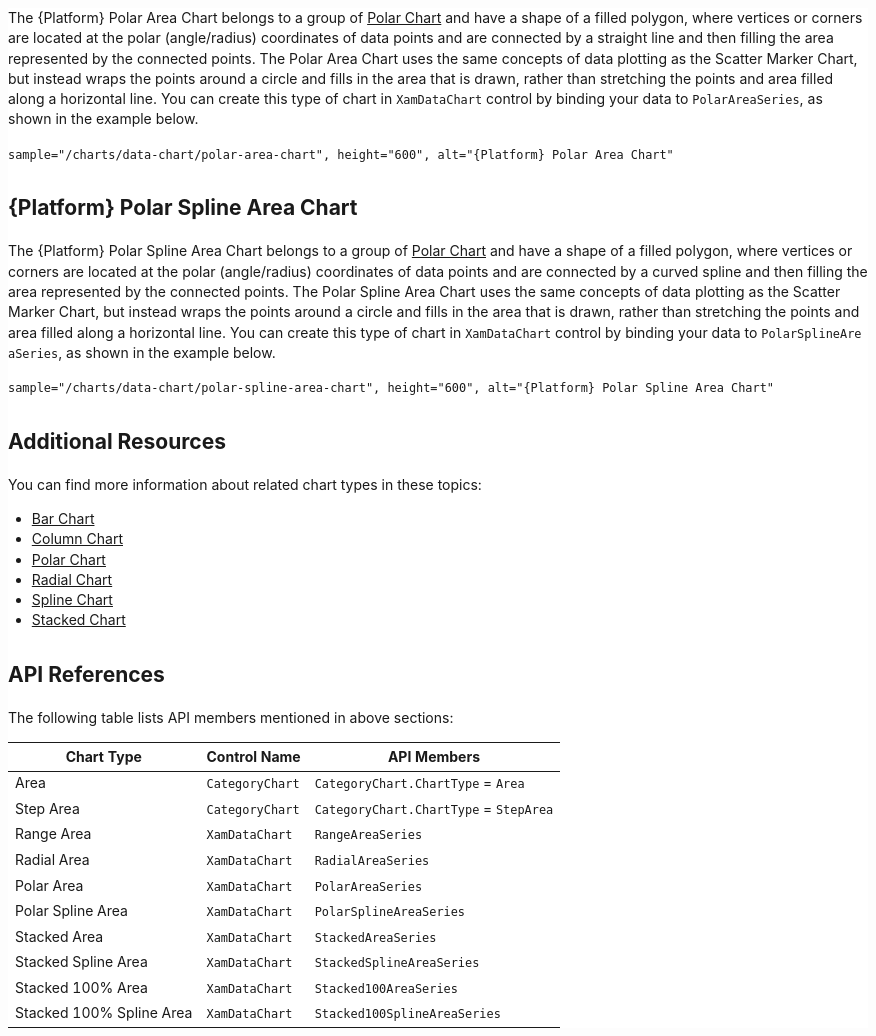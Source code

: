 The {Platform} Polar Area Chart belongs to a group of [Polar Chart](polar-chart.md) and have a shape of a filled polygon, where vertices or corners are located at the polar (angle/radius) coordinates of data points and are connected by a straight line and then filling the area represented by the connected points. The Polar Area Chart uses the same concepts of data plotting as the Scatter Marker Chart, but instead wraps the points around a circle and fills in the area that is drawn, rather than stretching the points and area filled along a horizontal line. You can create this type of chart in `XamDataChart` control by binding your data to `PolarAreaSeries`, as shown in the example below.


`sample="/charts/data-chart/polar-area-chart", height="600", alt="{Platform} Polar Area Chart"`


<div class="divider--half"></div>

## {Platform} Polar Spline Area Chart

The {Platform} Polar Spline Area Chart belongs to a group of [Polar Chart](polar-chart.md) and have a shape of a filled polygon, where vertices or corners are located at the polar (angle/radius) coordinates of data points and are connected by a curved spline and then filling the area represented by the connected points. The Polar Spline Area Chart uses the same concepts of data plotting as the Scatter Marker Chart, but instead wraps the points around a circle and fills in the area that is drawn, rather than stretching the points and area filled along a horizontal line. You can create this type of chart in `XamDataChart` control by binding your data to `PolarSplineAreaSeries`, as shown in the example below.

`sample="/charts/data-chart/polar-spline-area-chart", height="600", alt="{Platform} Polar Spline Area Chart"`



<div class="divider--half"></div>

## Additional Resources

You can find more information about related chart types in these topics:

- [Bar Chart](bar-chart.md)
- [Column Chart](column-chart.md)
- [Polar Chart](polar-chart.md)
- [Radial Chart](radial-chart.md)
- [Spline Chart](spline-chart.md)
- [Stacked Chart](stacked-chart.md)


## API References

The following table lists API members mentioned in above sections:

| Chart Type               | Control Name       | API Members |
| -------------------------|--------------------|----------------------- |
| Area                     | `CategoryChart` | `CategoryChart.ChartType` = `Area` |
| Step Area                | `CategoryChart` | `CategoryChart.ChartType` = `StepArea` |
| Range Area               | `XamDataChart`     | `RangeAreaSeries` |
| Radial Area              | `XamDataChart`     | `RadialAreaSeries` |
| Polar Area               | `XamDataChart`     | `PolarAreaSeries` |
| Polar Spline Area        | `XamDataChart`     | `PolarSplineAreaSeries` |
| Stacked Area             | `XamDataChart`     | `StackedAreaSeries` |
| Stacked Spline Area      | `XamDataChart`     | `StackedSplineAreaSeries` |
| Stacked 100% Area        | `XamDataChart`     | `Stacked100AreaSeries` |
| Stacked 100% Spline Area | `XamDataChart`     | `Stacked100SplineAreaSeries` |
